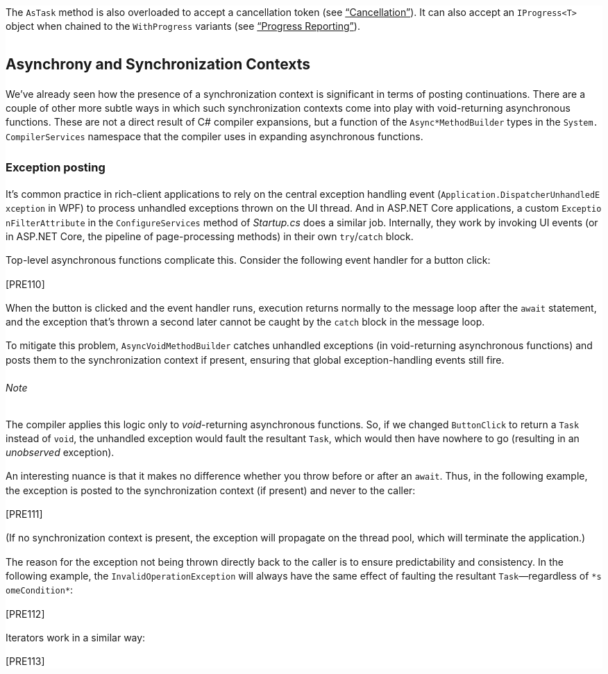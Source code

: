 The `AsTask` method is also overloaded to accept a cancellation token (see [“Cancellation”](#cancellation)). It can also accept an `IProgress<T>` object when chained to the `WithProgress` variants (see [“Progress Reporting”](#progress_reporting)).

## Asynchrony and Synchronization Contexts

We’ve already seen how the presence of a synchronization context is significant in terms of posting continuations. There are a couple of other more subtle ways in which such synchronization contexts come into play with void-returning asynchronous functions. These are not a direct result of C# compiler expansions, but a function of the `Async*MethodBuilder` types in the `System.CompilerServices` namespace that the compiler uses in expanding asynchronous functions.

### Exception posting

It’s common practice in rich-client applications to rely on the central exception handling event (`Application.DispatcherUnhandledException` in WPF) to process unhandled exceptions thrown on the UI thread. And in ASP.NET Core applications, a custom `ExceptionFilterAttribute` in the `ConfigureServices` method of *Startup.cs* does a similar job. Internally, they work by invoking UI events (or in ASP.NET Core, the pipeline of page-processing methods) in their own `try`/`catch` block.

Top-level asynchronous functions complicate this. Consider the following event handler for a button click:

[PRE110]

When the button is clicked and the event handler runs, execution returns normally to the message loop after the `await` statement, and the exception that’s thrown a second later cannot be caught by the `catch` block in the message loop.

To mitigate this problem, `AsyncVoidMethodBuilder` catches unhandled exceptions (in void-returning asynchronous functions) and posts them to the synchronization context if present, ensuring that global exception-handling events still fire.

###### Note

The compiler applies this logic only to *void*-returning asynchronous functions. So, if we changed `ButtonClick` to return a `Task` instead of `void`, the unhandled exception would fault the resultant `Task`, which would then have nowhere to go (resulting in an *unobserved* exception).

An interesting nuance is that it makes no difference whether you throw before or after an `await`. Thus, in the following example, the exception is posted to the synchronization context (if present) and never to the caller:

[PRE111]

(If no synchronization context is present, the exception will propagate on the thread pool, which will terminate the application.)

The reason for the exception not being thrown directly back to the caller is to ensure predictability and consistency. In the following example, the `InvalidOperationException` will always have the same effect of faulting the resultant `Task`—regardless of `*someCondition*`:

[PRE112]

Iterators work in a similar way:

[PRE113]
